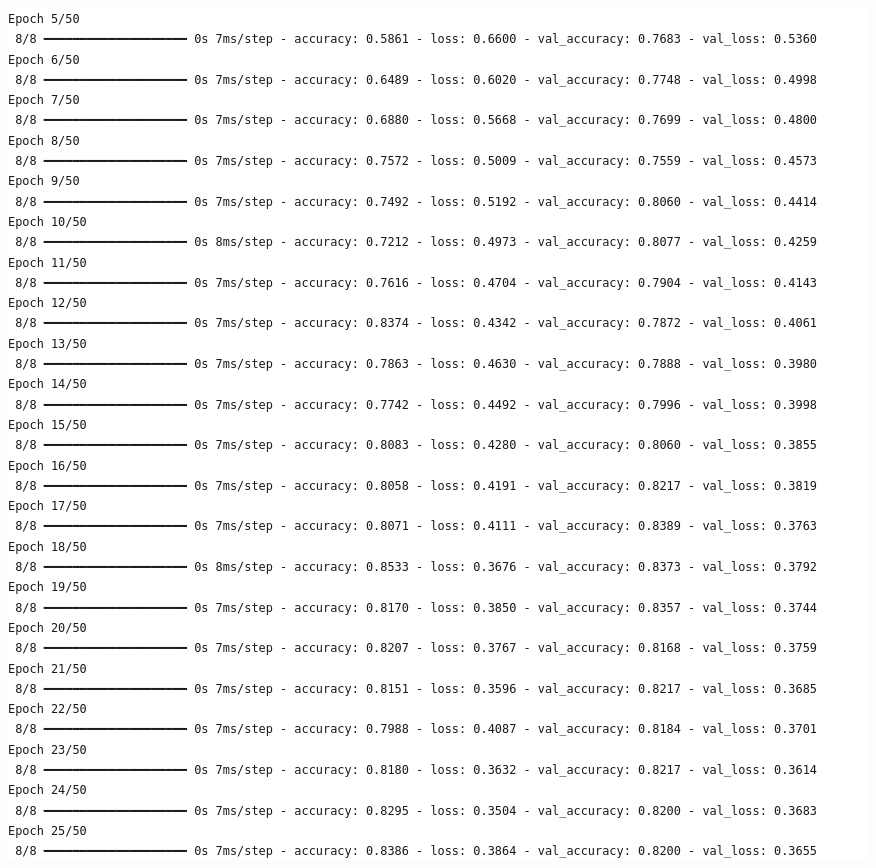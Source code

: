 ```plain
Epoch 5/50
 8/8 ━━━━━━━━━━━━━━━━━━━━ 0s 7ms/step - accuracy: 0.5861 - loss: 0.6600 - val_accuracy: 0.7683 - val_loss: 0.5360
Epoch 6/50
 8/8 ━━━━━━━━━━━━━━━━━━━━ 0s 7ms/step - accuracy: 0.6489 - loss: 0.6020 - val_accuracy: 0.7748 - val_loss: 0.4998
Epoch 7/50
 8/8 ━━━━━━━━━━━━━━━━━━━━ 0s 7ms/step - accuracy: 0.6880 - loss: 0.5668 - val_accuracy: 0.7699 - val_loss: 0.4800
Epoch 8/50
 8/8 ━━━━━━━━━━━━━━━━━━━━ 0s 7ms/step - accuracy: 0.7572 - loss: 0.5009 - val_accuracy: 0.7559 - val_loss: 0.4573
Epoch 9/50
 8/8 ━━━━━━━━━━━━━━━━━━━━ 0s 7ms/step - accuracy: 0.7492 - loss: 0.5192 - val_accuracy: 0.8060 - val_loss: 0.4414
Epoch 10/50
 8/8 ━━━━━━━━━━━━━━━━━━━━ 0s 8ms/step - accuracy: 0.7212 - loss: 0.4973 - val_accuracy: 0.8077 - val_loss: 0.4259
Epoch 11/50
 8/8 ━━━━━━━━━━━━━━━━━━━━ 0s 7ms/step - accuracy: 0.7616 - loss: 0.4704 - val_accuracy: 0.7904 - val_loss: 0.4143
Epoch 12/50
 8/8 ━━━━━━━━━━━━━━━━━━━━ 0s 7ms/step - accuracy: 0.8374 - loss: 0.4342 - val_accuracy: 0.7872 - val_loss: 0.4061
Epoch 13/50
 8/8 ━━━━━━━━━━━━━━━━━━━━ 0s 7ms/step - accuracy: 0.7863 - loss: 0.4630 - val_accuracy: 0.7888 - val_loss: 0.3980
Epoch 14/50
 8/8 ━━━━━━━━━━━━━━━━━━━━ 0s 7ms/step - accuracy: 0.7742 - loss: 0.4492 - val_accuracy: 0.7996 - val_loss: 0.3998
Epoch 15/50
 8/8 ━━━━━━━━━━━━━━━━━━━━ 0s 7ms/step - accuracy: 0.8083 - loss: 0.4280 - val_accuracy: 0.8060 - val_loss: 0.3855
Epoch 16/50
 8/8 ━━━━━━━━━━━━━━━━━━━━ 0s 7ms/step - accuracy: 0.8058 - loss: 0.4191 - val_accuracy: 0.8217 - val_loss: 0.3819
Epoch 17/50
 8/8 ━━━━━━━━━━━━━━━━━━━━ 0s 7ms/step - accuracy: 0.8071 - loss: 0.4111 - val_accuracy: 0.8389 - val_loss: 0.3763
Epoch 18/50
 8/8 ━━━━━━━━━━━━━━━━━━━━ 0s 8ms/step - accuracy: 0.8533 - loss: 0.3676 - val_accuracy: 0.8373 - val_loss: 0.3792
Epoch 19/50
 8/8 ━━━━━━━━━━━━━━━━━━━━ 0s 7ms/step - accuracy: 0.8170 - loss: 0.3850 - val_accuracy: 0.8357 - val_loss: 0.3744
Epoch 20/50
 8/8 ━━━━━━━━━━━━━━━━━━━━ 0s 7ms/step - accuracy: 0.8207 - loss: 0.3767 - val_accuracy: 0.8168 - val_loss: 0.3759
Epoch 21/50
 8/8 ━━━━━━━━━━━━━━━━━━━━ 0s 7ms/step - accuracy: 0.8151 - loss: 0.3596 - val_accuracy: 0.8217 - val_loss: 0.3685
Epoch 22/50
 8/8 ━━━━━━━━━━━━━━━━━━━━ 0s 7ms/step - accuracy: 0.7988 - loss: 0.4087 - val_accuracy: 0.8184 - val_loss: 0.3701
Epoch 23/50
 8/8 ━━━━━━━━━━━━━━━━━━━━ 0s 7ms/step - accuracy: 0.8180 - loss: 0.3632 - val_accuracy: 0.8217 - val_loss: 0.3614
Epoch 24/50
 8/8 ━━━━━━━━━━━━━━━━━━━━ 0s 7ms/step - accuracy: 0.8295 - loss: 0.3504 - val_accuracy: 0.8200 - val_loss: 0.3683
Epoch 25/50
 8/8 ━━━━━━━━━━━━━━━━━━━━ 0s 7ms/step - accuracy: 0.8386 - loss: 0.3864 - val_accuracy: 0.8200 - val_loss: 0.3655
```